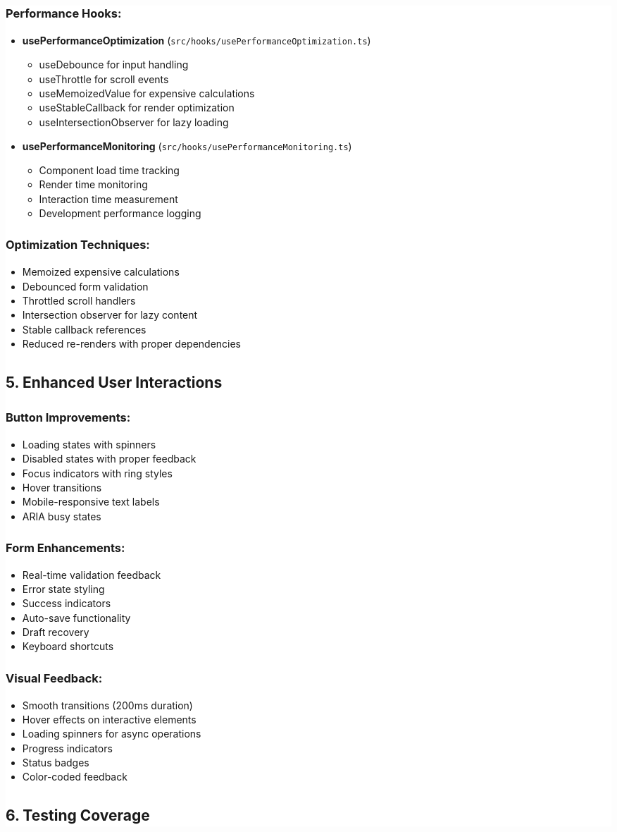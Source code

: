 ### Performance Hooks:
- **usePerformanceOptimization** (`src/hooks/usePerformanceOptimization.ts`)
  - useDebounce for input handling
  - useThrottle for scroll events
  - useMemoizedValue for expensive calculations
  - useStableCallback for render optimization
  - useIntersectionObserver for lazy loading

- **usePerformanceMonitoring** (`src/hooks/usePerformanceMonitoring.ts`)
  - Component load time tracking
  - Render time monitoring
  - Interaction time measurement
  - Development performance logging

### Optimization Techniques:
- Memoized expensive calculations
- Debounced form validation
- Throttled scroll handlers
- Intersection observer for lazy content
- Stable callback references
- Reduced re-renders with proper dependencies

## 5. Enhanced User Interactions

### Button Improvements:
- Loading states with spinners
- Disabled states with proper feedback
- Focus indicators with ring styles
- Hover transitions
- Mobile-responsive text labels
- ARIA busy states

### Form Enhancements:
- Real-time validation feedback
- Error state styling
- Success indicators
- Auto-save functionality
- Draft recovery
- Keyboard shortcuts

### Visual Feedback:
- Smooth transitions (200ms duration)
- Hover effects on interactive elements
- Loading spinners for async operations
- Progress indicators
- Status badges
- Color-coded feedback

## 6. Testing Coverage
